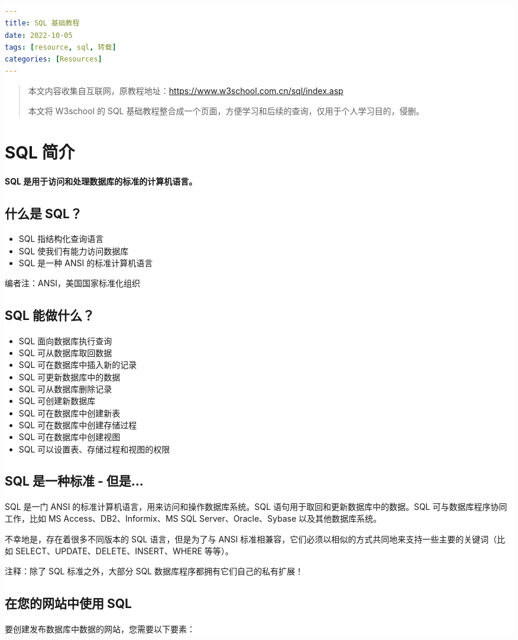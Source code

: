 ```yaml
---
title: SQL 基础教程
date: 2022-10-05
tags: [resource, sql, 转载]
categories: [Resources]
---
```


> 本文内容收集自互联网，原教程地址：https://www.w3school.com.cn/sql/index.asp
>
> 本文将 W3school 的 SQL 基础教程整合成一个页面，方便学习和后续的查询，仅用于个人学习目的，侵删。

# SQL 简介

**SQL 是用于访问和处理数据库的标准的计算机语言。**

## 什么是 SQL？

- SQL 指结构化查询语言
- SQL 使我们有能力访问数据库
- SQL 是一种 ANSI 的标准计算机语言

编者注：ANSI，美国国家标准化组织

## SQL 能做什么？

- SQL 面向数据库执行查询
- SQL 可从数据库取回数据
- SQL 可在数据库中插入新的记录
- SQL 可更新数据库中的数据
- SQL 可从数据库删除记录
- SQL 可创建新数据库
- SQL 可在数据库中创建新表
- SQL 可在数据库中创建存储过程
- SQL 可在数据库中创建视图
- SQL 可以设置表、存储过程和视图的权限

## SQL 是一种标准 - 但是...

SQL 是一门 ANSI 的标准计算机语言，用来访问和操作数据库系统。SQL 语句用于取回和更新数据库中的数据。SQL 可与数据库程序协同工作，比如 MS Access、DB2、Informix、MS SQL Server、Oracle、Sybase 以及其他数据库系统。

不幸地是，存在着很多不同版本的 SQL 语言，但是为了与 ANSI 标准相兼容，它们必须以相似的方式共同地来支持一些主要的关键词（比如 SELECT、UPDATE、DELETE、INSERT、WHERE 等等）。

注释：除了 SQL 标准之外，大部分 SQL 数据库程序都拥有它们自己的私有扩展！

## 在您的网站中使用 SQL

要创建发布数据库中数据的网站，您需要以下要素：
